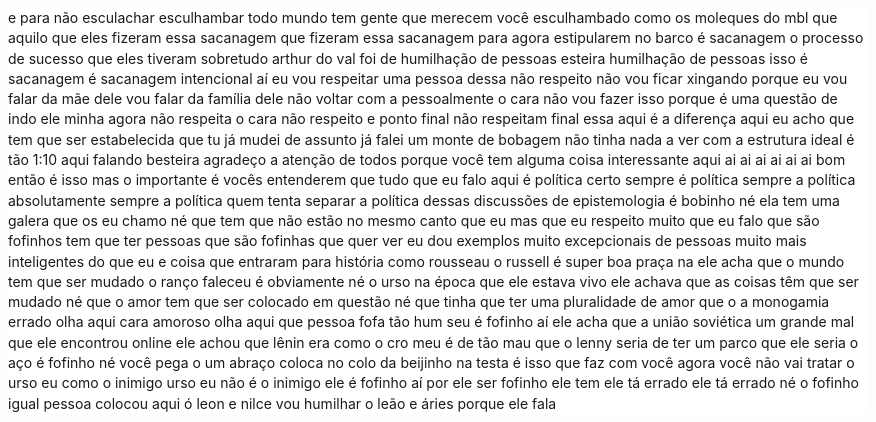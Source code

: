 e para não esculachar esculhambar todo
mundo tem gente que merecem você
esculhambado como os moleques do mbl que
aquilo que eles fizeram essa sacanagem
que fizeram essa sacanagem para agora
estipularem no barco é sacanagem o
processo de sucesso que eles tiveram
sobretudo arthur do val foi de
humilhação de pessoas esteira humilhação
de pessoas isso é sacanagem é sacanagem
intencional aí eu vou respeitar uma
pessoa dessa não respeito não vou ficar
xingando porque eu vou falar da mãe dele
vou falar da família dele não voltar com
a pessoalmente o cara não vou fazer isso
porque é uma questão de indo ele minha
agora não respeita o cara não respeito e
ponto final não respeitam final essa
aqui é a diferença aqui eu acho que tem
que ser estabelecida que tu já mudei de
assunto já falei um monte de bobagem não
tinha nada a ver com a estrutura ideal é
tão 1:10 aqui falando besteira agradeço
a atenção de todos porque você tem
alguma coisa interessante aqui ai ai ai
ai ai ai
bom então é isso mas o importante é
vocês entenderem que tudo que eu falo
aqui é política certo sempre é política
sempre a política absolutamente sempre a
política quem tenta separar a política
dessas discussões de epistemologia é
bobinho né ela tem uma galera que os eu
chamo né que tem que não estão no mesmo
canto que eu mas que eu respeito muito
que eu falo que são fofinhos tem que ter
pessoas que são fofinhas que quer ver eu
dou exemplos muito excepcionais de
pessoas muito mais inteligentes do que
eu e coisa que entraram para história
como rousseau o russell é super boa
praça na ele acha que o mundo tem que
ser mudado o ranço faleceu é obviamente
né o urso na época que ele estava vivo
ele achava que as coisas têm que ser
mudado né que o amor tem que ser
colocado em questão né que tinha que ter
uma pluralidade de amor que o a
monogamia errado olha aqui cara amoroso
olha aqui que pessoa fofa tão hum seu é
fofinho aí ele acha que a união
soviética um grande mal que ele
encontrou online ele achou que lênin era
como o cro meu é de tão mau que o lenny
seria de ter um parco que ele seria o
aço é fofinho né você pega o
um abraço coloca no colo da beijinho na
testa é isso que faz com você agora você
não vai tratar o urso eu como o inimigo
urso eu não é o inimigo ele é fofinho aí
por ele ser fofinho ele tem ele tá
errado ele tá errado né o fofinho igual
pessoa colocou aqui ó leon e nilce vou
humilhar o leão e áries porque ele fala